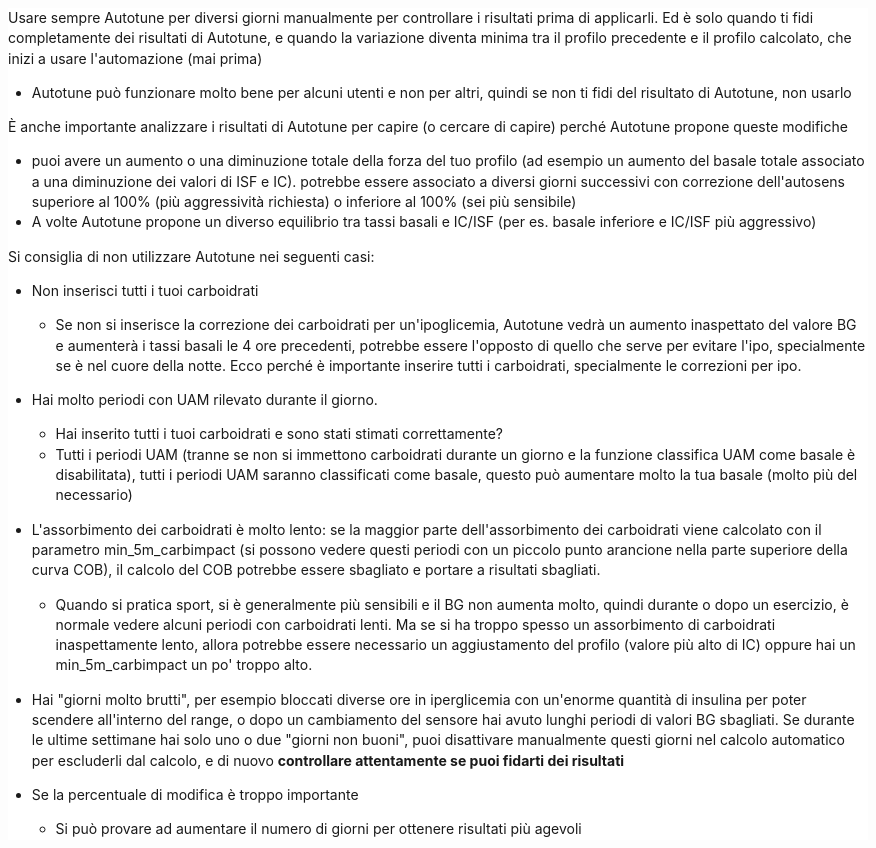Usare sempre Autotune per diversi giorni manualmente per controllare i risultati prima di applicarli. Ed è solo quando ti fidi completamente dei risultati di Autotune, e quando la variazione diventa minima tra il profilo precedente e il profilo calcolato, che inizi a usare l'automazione (mai prima)

- Autotune può funzionare molto bene per alcuni utenti e non per altri, quindi se non ti fidi del risultato di Autotune, non usarlo

È anche importante analizzare i risultati di Autotune per capire (o cercare di capire) perché Autotune propone queste modifiche

- puoi avere un aumento o una diminuzione totale della forza del tuo profilo (ad esempio un aumento del basale totale associato a una diminuzione dei valori di ISF e IC). potrebbe essere associato a diversi giorni successivi con correzione dell'autosens superiore al 100% (più aggressività richiesta) o inferiore al 100% (sei più sensibile)
- A volte Autotune propone un diverso equilibrio tra tassi basali e IC/ISF (per es. basale inferiore e IC/ISF più aggressivo)

Si consiglia di non utilizzare Autotune nei seguenti casi:

- Non inserisci tutti i tuoi carboidrati
  - Se non si inserisce la correzione dei carboidrati per un'ipoglicemia, Autotune vedrà un aumento inaspettato del valore BG e aumenterà i tassi basali le 4 ore precedenti, potrebbe essere l'opposto di quello che serve per evitare l'ipo, specialmente se è nel cuore della notte. Ecco perché è importante inserire tutti i carboidrati, specialmente le correzioni per ipo.
- Hai molto periodi con UAM rilevato durante il giorno.
  - Hai inserito tutti i tuoi carboidrati e sono stati stimati correttamente?
  - Tutti i periodi UAM (tranne se non si immettono carboidrati durante un giorno e la funzione classifica UAM come basale è disabilitata), tutti i periodi UAM saranno classificati come basale, questo può aumentare molto la tua basale (molto più del necessario)

- L'assorbimento dei carboidrati è molto lento: se la maggior parte dell'assorbimento dei carboidrati viene calcolato con il parametro min_5m_carbimpact (si possono vedere questi periodi con un piccolo punto arancione nella parte superiore della curva COB), il calcolo del COB potrebbe essere sbagliato e portare a risultati sbagliati.
  - Quando si pratica sport, si è generalmente più sensibili e il BG non aumenta molto, quindi durante o dopo un esercizio, è normale vedere alcuni periodi con carboidrati lenti. Ma se si ha troppo spesso un assorbimento di carboidrati inaspettamente lento, allora potrebbe essere necessario un aggiustamento del profilo (valore più alto di IC) oppure hai un min_5m_carbimpact un po' troppo alto.
- Hai "giorni molto brutti", per esempio bloccati diverse ore in iperglicemia con un'enorme quantità di insulina per poter scendere all'interno del range, o dopo un cambiamento del sensore hai avuto lunghi periodi di valori BG sbagliati. Se durante le ultime settimane hai solo uno o due "giorni non buoni", puoi disattivare manualmente questi giorni nel calcolo automatico per escluderli dal calcolo, e di nuovo **controllare attentamente se puoi fidarti dei risultati**
- Se la percentuale di modifica è troppo importante
  - Si può provare ad aumentare il numero di giorni per ottenere risultati più agevoli